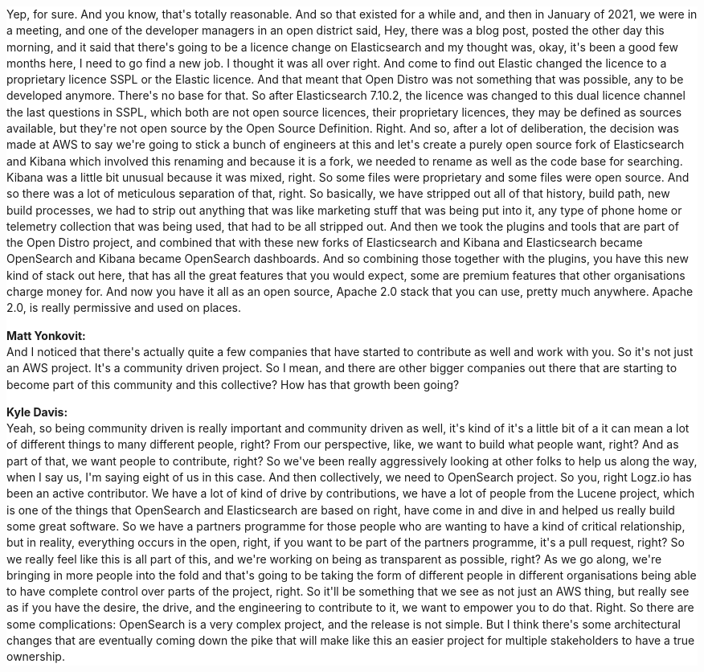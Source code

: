 Yep, for sure. And you know, that's totally reasonable. And so that existed for a while and, and then in January of 2021, we were in a meeting, and one of the developer managers in an open district said, Hey, there was a blog post, posted the other day this morning, and it said that there's going to be a licence change on Elasticsearch and my thought was, okay, it's been a good few months here, I need to go find a new job. I thought it was all over right. And come to find out Elastic changed the licence to a proprietary licence SSPL or the Elastic licence. And that meant that Open Distro was not something that was possible, any to be developed anymore. There's no base for that. So after Elasticsearch 7.10.2, the licence was changed to this dual licence channel the last questions in SSPL, which both are not open source licences, their proprietary licences, they may be defined as sources available, but they're not open source by the Open Source Definition. Right. And so, after a lot of deliberation, the decision was made at AWS to say we're going to stick a bunch of engineers at this and let's create a purely open source fork of Elasticsearch and Kibana which involved this renaming and because it is a fork, we needed to rename as well as the code base for searching. Kibana was a little bit unusual because it was mixed, right. So some files were proprietary and some files were open source. And so there was a lot of meticulous separation of that, right. So basically, we have stripped out all of that history, build path, new build processes, we had to strip out anything that was like marketing stuff that was being put into it, any type of phone home or telemetry collection that was being used, that had to be all stripped out. And then we took the plugins and tools that are part of the Open Distro project, and combined that with these new forks of Elasticsearch and Kibana and Elasticsearch became OpenSearch and Kibana became OpenSearch dashboards. And so combining those together with the plugins, you have this new kind of stack out here, that has all the great features that you would expect, some are premium features that other organisations charge money for. And now you have it all as an open source, Apache 2.0 stack that you can use, pretty much anywhere. Apache 2.0, is really permissive and used on places.

**Matt Yonkovit:**  
And I noticed that there's actually quite a few companies that have started to contribute as well and work with you. So it's not just an AWS project. It's a community driven project. So I mean, and there are other bigger companies out there that are starting to become part of this community and this collective? How has that growth been going?

**Kyle Davis:**   
Yeah, so being community driven is really important and community driven as well, it's kind of it's a little bit of a it can mean a lot of different things to many different people, right? From our perspective, like, we want to build what people want, right? And as part of that, we want people to contribute, right? So we've been really aggressively looking at other folks to help us along the way, when I say us, I'm saying eight of us in this case. And then collectively, we need to OpenSearch project. So you, right Logz.io has been an active contributor. We have a lot of kind of drive by contributions, we have a lot of people from the Lucene project, which is one of the things that OpenSearch and Elasticsearch are based on right, have come in and dive in and helped us really build some great software. So we have a partners programme for those people who are wanting to have a kind of critical relationship, but in reality, everything occurs in the open, right, if you want to be part of the partners programme, it's a pull request, right? So we really feel like this is all part of this, and we're working on being as transparent as possible, right? As we go along, we're bringing in more people into the fold and that's going to be taking the form of different people in different organisations being able to have complete control over parts of the project, right. So it'll be something that we see as not just an AWS thing, but really see as if you have the desire, the drive, and the engineering to contribute to it, we want to empower you to do that. Right. So there are some complications: OpenSearch is a very complex project, and the release is not simple. But I think there's some architectural changes that are eventually coming down the pike that will make like this an easier project for multiple stakeholders to have a true ownership.
